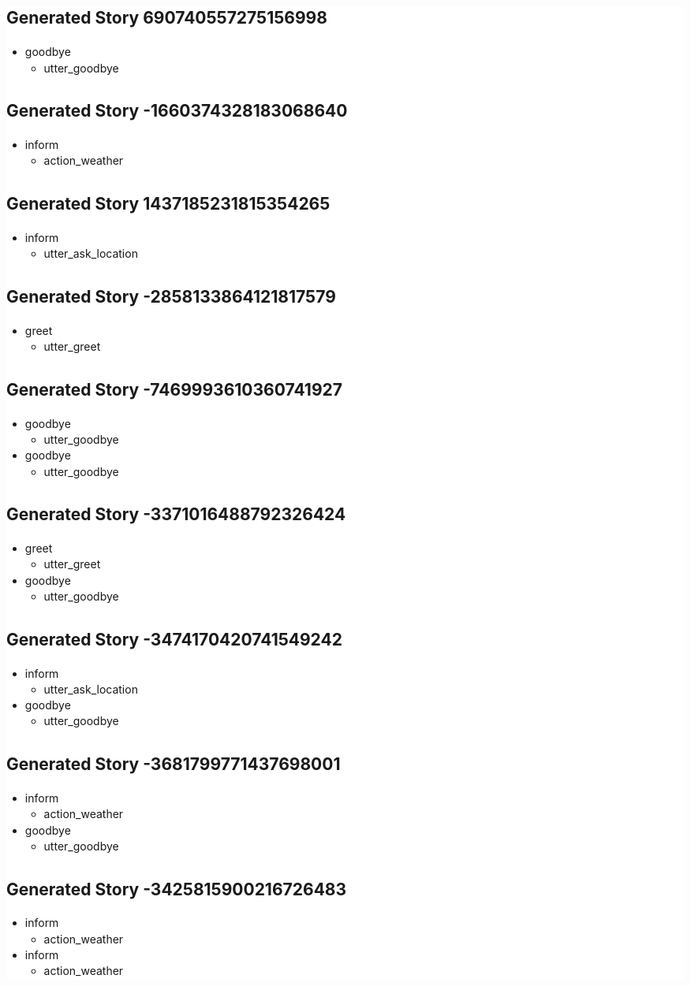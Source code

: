 ## Generated Story 690740557275156998
* goodbye
    - utter_goodbye

## Generated Story -1660374328183068640
* inform
    - action_weather

## Generated Story 1437185231815354265
* inform
    - utter_ask_location

## Generated Story -2858133864121817579
* greet
    - utter_greet

## Generated Story -7469993610360741927
* goodbye
    - utter_goodbye
* goodbye
    - utter_goodbye

## Generated Story -3371016488792326424
* greet
    - utter_greet
* goodbye
    - utter_goodbye

## Generated Story -3474170420741549242
* inform
    - utter_ask_location
* goodbye
    - utter_goodbye

## Generated Story -3681799771437698001
* inform
    - action_weather
* goodbye
    - utter_goodbye

## Generated Story -3425815900216726483
* inform
    - action_weather
* inform
    - action_weather
